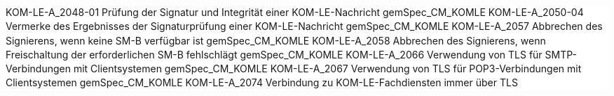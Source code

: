 </td></tr><tr><td>
KOM-LE-A_2048-01

</td><td>
Prüfung der Signatur und Integrität einer KOM-LE-Nachricht

</td><td>
gemSpec_CM_KOMLE

</td></tr><tr><td>
KOM-LE-A_2050-04

</td><td>
Vermerke des Ergebnisses der Signaturprüfung einer KOM-LE-Nachricht

</td><td>
gemSpec_CM_KOMLE

</td></tr><tr><td>
KOM-LE-A_2057

</td><td>
Abbrechen des Signierens, wenn keine SM-B verfügbar ist

</td><td>
gemSpec_CM_KOMLE

</td></tr><tr><td>
KOM-LE-A_2058

</td><td>
Abbrechen des Signierens, wenn Freischaltung der erforderlichen SM-B fehlschlägt

</td><td>
gemSpec_CM_KOMLE

</td></tr><tr><td>
KOM-LE-A_2066

</td><td>
Verwendung von TLS für SMTP-Verbindungen mit Clientsystemen

</td><td>
gemSpec_CM_KOMLE

</td></tr><tr><td>
KOM-LE-A_2067

</td><td>
Verwendung von TLS für POP3-Verbindungen mit Clientsystemen

</td><td>
gemSpec_CM_KOMLE

</td></tr><tr><td>
KOM-LE-A_2074

</td><td>
Verbindung zu KOM-LE-Fachdiensten immer über TLS
